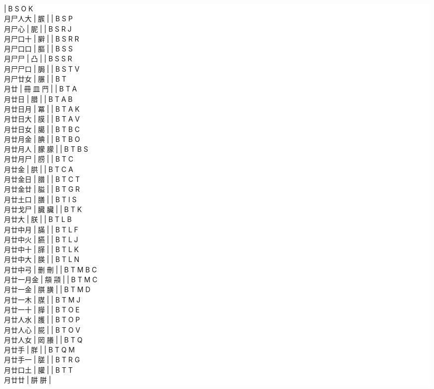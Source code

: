 |  B S O K<br>月尸人大   | 䐅     |
|    B S P<br>月尸心    | 胒     |
|  B S R J<br>月尸口十   | 䑀     |
|  B S R R<br>月尸口口   | 膒     |
|    B S S<br>月尸尸    | 凸     |
|  B S S R<br>月尸尸口   | 䏱     |
|  B S T V<br>月尸廿女   | 𦟌    |
|     B T<br>月廿      | 冊 皿 䍏 |
|    B T A<br>月廿日    | 腊     |
|  B T A B<br>月廿日月   | 冪     |
|  B T A K<br>月廿日大   | 膜     |
|  B T A V<br>月廿日女   | 臈     |
|  B T B C<br>月廿月金   | 腆     |
|  B T B O<br>月廿月人   | 朦 䑃   |
|  B T B S<br>月廿月尸   | 𦛨    |
|    B T C<br>月廿金    | 㬴     |
|  B T C A<br>月廿金日   | 𦡮    |
|  B T C T<br>月廿金廿   | 膉     |
|  B T G R<br>月廿土口   | 膳     |
|  B T I S<br>月廿戈尸   | 臓 臟   |
|    B T K<br>月廿大    | 朕     |
|  B T L B<br>月廿中月   | 䐽     |
|  B T L F<br>月廿中火   | 臙     |
|  B T L J<br>月廿中十   | 䐙     |
|  B T L K<br>月廿中大   | 朠     |
|  B T L N<br>月廿中弓   | 删 刪   |
| B T M B C<br>月廿一月金 | 頯 𩓚  |
|  B T M C<br>月廿一金   | 𦝁 䐵  |
|  B T M D<br>月廿一木   | 腜     |
|  B T M J<br>月廿一十   | 𦠜    |
|  B T O E<br>月廿人水   | 臒     |
|  B T O P<br>月廿人心   | 㬸     |
|  B T O V<br>月廿人女   | 㒺 䑆   |
|    B T Q<br>月廿手    | 羘     |
|  B T Q M<br>月廿手一   | 䐤     |
|  B T R G<br>月廿口土   | 䑏     |
|    B T T<br>月廿廿    | 肼 胼   |